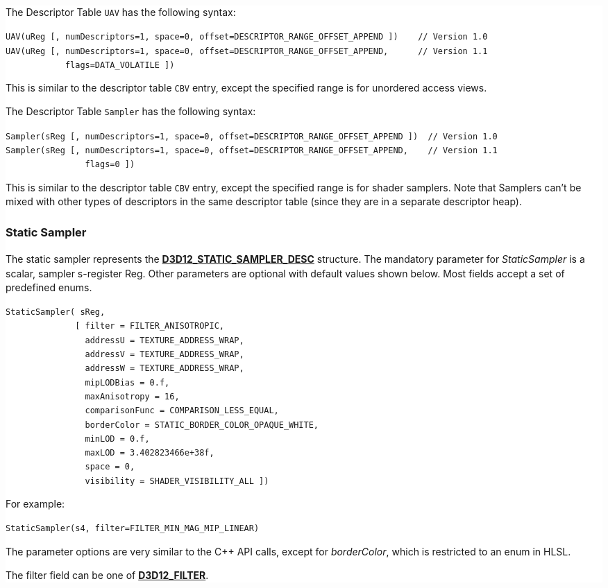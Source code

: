 The Descriptor Table `UAV` has the following syntax:

``` syntax
UAV(uReg [, numDescriptors=1, space=0, offset=DESCRIPTOR_RANGE_OFFSET_APPEND ])    // Version 1.0
UAV(uReg [, numDescriptors=1, space=0, offset=DESCRIPTOR_RANGE_OFFSET_APPEND,      // Version 1.1
            flags=DATA_VOLATILE ])
```

This is similar to the descriptor table `CBV` entry, except the specified range is for unordered access views.

The Descriptor Table `Sampler` has the following syntax:

``` syntax
Sampler(sReg [, numDescriptors=1, space=0, offset=DESCRIPTOR_RANGE_OFFSET_APPEND ])  // Version 1.0
Sampler(sReg [, numDescriptors=1, space=0, offset=DESCRIPTOR_RANGE_OFFSET_APPEND,    // Version 1.1
                flags=0 ])
```

This is similar to the descriptor table `CBV` entry, except the specified range is for shader samplers. Note that Samplers can’t be mixed with other types of descriptors in the same descriptor table (since they are in a separate descriptor heap).

### Static Sampler

The static sampler represents the [**D3D12\_STATIC\_SAMPLER\_DESC**](/windows/desktop/api/d3d12/ns-d3d12-d3d12_static_sampler_desc) structure. The mandatory parameter for *StaticSampler* is a scalar, sampler s-register Reg. Other parameters are optional with default values shown below. Most fields accept a set of predefined enums.

``` syntax
StaticSampler( sReg,
              [ filter = FILTER_ANISOTROPIC, 
                addressU = TEXTURE_ADDRESS_WRAP,
                addressV = TEXTURE_ADDRESS_WRAP,
                addressW = TEXTURE_ADDRESS_WRAP,
                mipLODBias = 0.f,
                maxAnisotropy = 16,
                comparisonFunc = COMPARISON_LESS_EQUAL,
                borderColor = STATIC_BORDER_COLOR_OPAQUE_WHITE,
                minLOD = 0.f,         
                maxLOD = 3.402823466e+38f,
                space = 0, 
                visibility = SHADER_VISIBILITY_ALL ])
```

For example:

``` syntax
StaticSampler(s4, filter=FILTER_MIN_MAG_MIP_LINEAR)
```

The parameter options are very similar to the C++ API calls, except for *borderColor*, which is restricted to an enum in HLSL.

The filter field can be one of [**D3D12\_FILTER**](/windows/desktop/api/d3d12/ne-d3d12-d3d12_filter).
